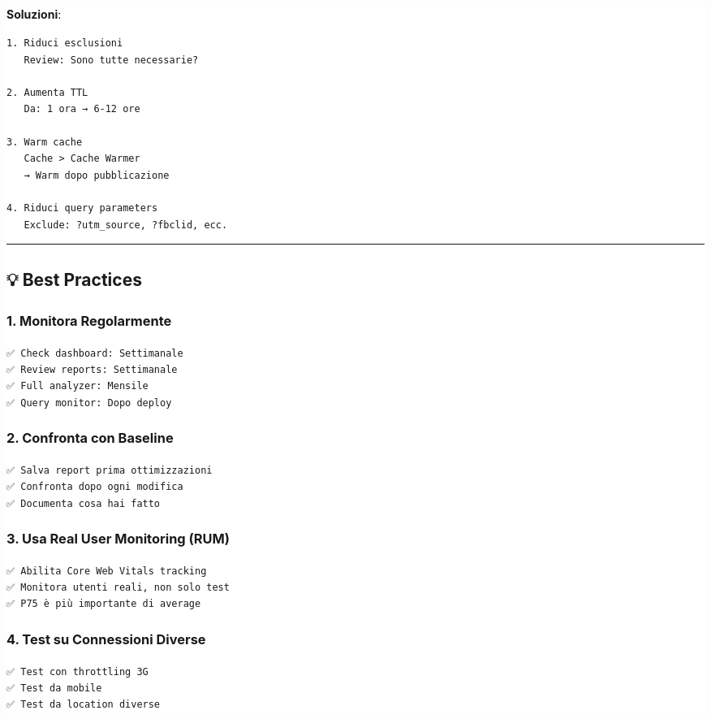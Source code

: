 **Soluzioni**:

```
1. Riduci esclusioni
   Review: Sono tutte necessarie?
   
2. Aumenta TTL
   Da: 1 ora → 6-12 ore
   
3. Warm cache
   Cache > Cache Warmer
   → Warm dopo pubblicazione
   
4. Riduci query parameters
   Exclude: ?utm_source, ?fbclid, ecc.
```

---

## 💡 Best Practices

### 1. Monitora Regolarmente

```
✅ Check dashboard: Settimanale
✅ Review reports: Settimanale
✅ Full analyzer: Mensile
✅ Query monitor: Dopo deploy
```

### 2. Confronta con Baseline

```
✅ Salva report prima ottimizzazioni
✅ Confronta dopo ogni modifica
✅ Documenta cosa hai fatto
```

### 3. Usa Real User Monitoring (RUM)

```
✅ Abilita Core Web Vitals tracking
✅ Monitora utenti reali, non solo test
✅ P75 è più importante di average
```

### 4. Test su Connessioni Diverse

```
✅ Test con throttling 3G
✅ Test da mobile
✅ Test da location diverse
```
